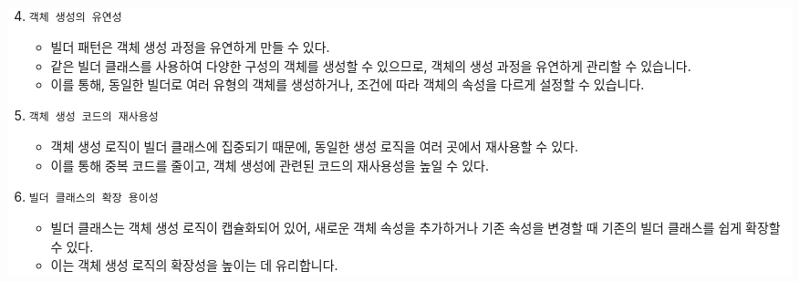 4. `객체 생성의 유연성`
   * 빌더 패턴은 객체 생성 과정을 유연하게 만들 수 있다.
   * 같은 빌더 클래스를 사용하여 다양한 구성의 객체를 생성할 수 있으므로, 객체의 생성 과정을 유연하게 관리할 수 있습니다.
   * 이를 통해, 동일한 빌더로 여러 유형의 객체를 생성하거나, 조건에 따라 객체의 속성을 다르게 설정할 수 있습니다.

5. `객체 생성 코드의 재사용성`
   * 객체 생성 로직이 빌더 클래스에 집중되기 때문에, 동일한 생성 로직을 여러 곳에서 재사용할 수 있다.
   * 이를 통해 중복 코드를 줄이고, 객체 생성에 관련된 코드의 재사용성을 높일 수 있다.

6. `빌더 클래스의 확장 용이성`
   * 빌더 클래스는 객체 생성 로직이 캡슐화되어 있어, 새로운 객체 속성을 추가하거나 기존 속성을 변경할 때 기존의 빌더 클래스를 쉽게 확장할 수 있다.
   * 이는 객체 생성 로직의 확장성을 높이는 데 유리합니다.


